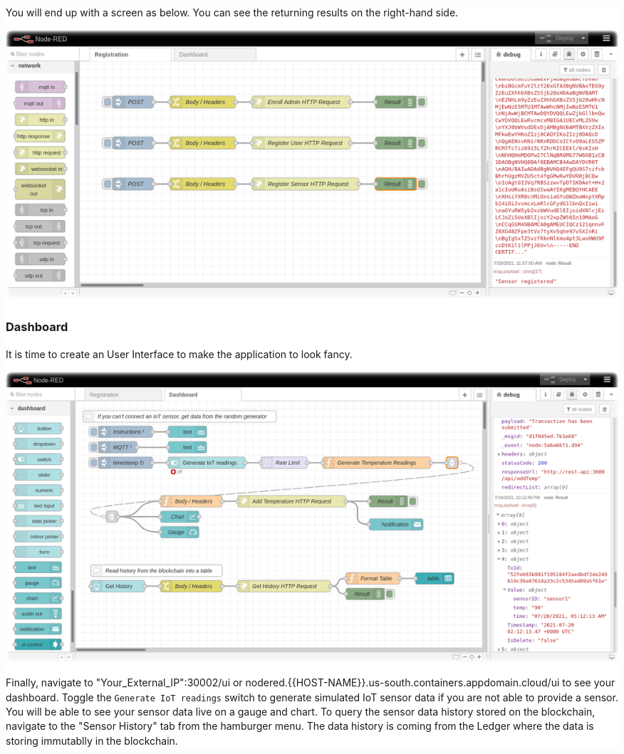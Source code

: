 You will end up with a screen as below. You can see the returning results on the right-hand side.

<p align="center"><img src="docs/screen12.png"></p>

### Dashboard

It is time to create an User Interface to make the application to look fancy.

<p align="center"><img src="docs/screen13.png"></p>

Finally, navigate to "Your_External_IP":30002/ui or nodered.{{HOST-NAME}}.us-south.containers.appdomain.cloud/ui to see your dashboard.
Toggle the `Generate IoT readings` switch to generate simulated IoT sensor data if you are not able to provide a sensor.
 You will be able to see your sensor data live on a gauge and chart. To query the sensor data history stored on the blockchain, navigate to the "Sensor History" tab from the hamburger menu. The data history is coming from the Ledger where the data is storing immutablly in the blockchain.
